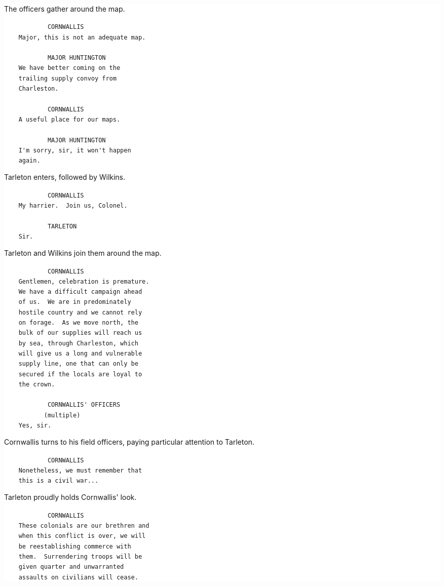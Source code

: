 The officers gather around the map.

				CORNWALLIS
		Major, this is not an adequate map.

				MAJOR HUNTINGTON
		We have better coming on the
		trailing supply convoy from
		Charleston.

				CORNWALLIS
		A useful place for our maps.

				MAJOR HUNTINGTON
		I'm sorry, sir, it won't happen
		again.

Tarleton enters, followed by Wilkins.

				CORNWALLIS
		My harrier.  Join us, Colonel.

				TARLETON
		Sir.

Tarleton and Wilkins join them around the map.

				CORNWALLIS
		Gentlemen, celebration is premature.
		We have a difficult campaign ahead
		of us.  We are in predominately
		hostile country and we cannot rely
		on forage.  As we move north, the
		bulk of our supplies will reach us
		by sea, through Charleston, which
		will give us a long and vulnerable
		supply line, one that can only be
		secured if the locals are loyal to
		the crown.

				CORNWALLIS' OFFICERS
			   (multiple)
		Yes, sir.

Cornwallis turns to his field officers, paying particular
attention to Tarleton.

				CORNWALLIS
		Nonetheless, we must remember that
		this is a civil war...

Tarleton proudly holds Cornwallis' look.

				CORNWALLIS
		These colonials are our brethren and
		when this conflict is over, we will
		be reestablishing commerce with
		them.  Surrendering troops will be
		given quarter and unwarranted
		assaults on civilians will cease.
